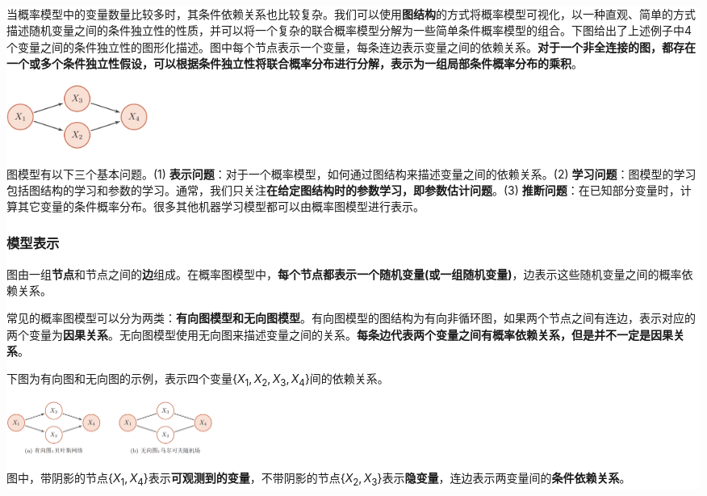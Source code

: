 当概率模型中的变量数量比较多时，其条件依赖关系也比较复杂。我们可以使用**图结构**的方式将概率模型可视化，以一种直观、简单的方式描述随机变量之间的条件独立性的性质，并可以将一个复杂的联合概率模型分解为一些简单条件概率模型的组合。下图给出了上述例子中4个变量之间的条件独立性的图形化描述。图中每个节点表示一个变量，每条连边表示变量之间的依赖关系。**对于一个非全连接的图，都存在一个或多个条件独立性假设，可以根据条件独立性将联合概率分布进行分解，表示为一组局部条件概率分布的乘积**。

<img src="images/image-20200818151457264.png" style="zoom:20%;" />

图模型有以下三个基本问题。(1) **表示问题**：对于一个概率模型，如何通过图结构来描述变量之间的依赖关系。(2) **学习问题**：图模型的学习包括图结构的学习和参数的学习。通常，我们只关注**在给定图结构时的参数学习，即参数估计问题**。(3) **推断问题**：在已知部分变量时，计算其它变量的条件概率分布。很多其他机器学习模型都可以由概率图模型进行表示。

### 模型表示

图由一组**节点**和节点之间的**边**组成。在概率图模型中，**每个节点都表示一个随机变量(或一组随机变量)**，边表示这些随机变量之间的概率依赖关系。

常见的概率图模型可以分为两类：**有向图模型和无向图模型**。有向图模型的图结构为有向非循环图，如果两个节点之间有连边，表示对应的两个变量为**因果关系**。无向图模型使用无向图来描述变量之间的关系。**每条边代表两个变量之间有概率依赖关系，但是并不一定是因果关系**。

下图为有向图和无向图的示例，表示四个变量$\{X_1, X_2, X_3, X_4\}$间的依赖关系。

<img src="images/image-20200818151824792.png" style="zoom:25%;" />

图中，带阴影的节点$\{X_1, X_4\}$表示**可观测到的变量**，不带阴影的节点$\{X_2, X_3\}$表示**隐变量**，连边表示两变量间的**条件依赖关系**。
